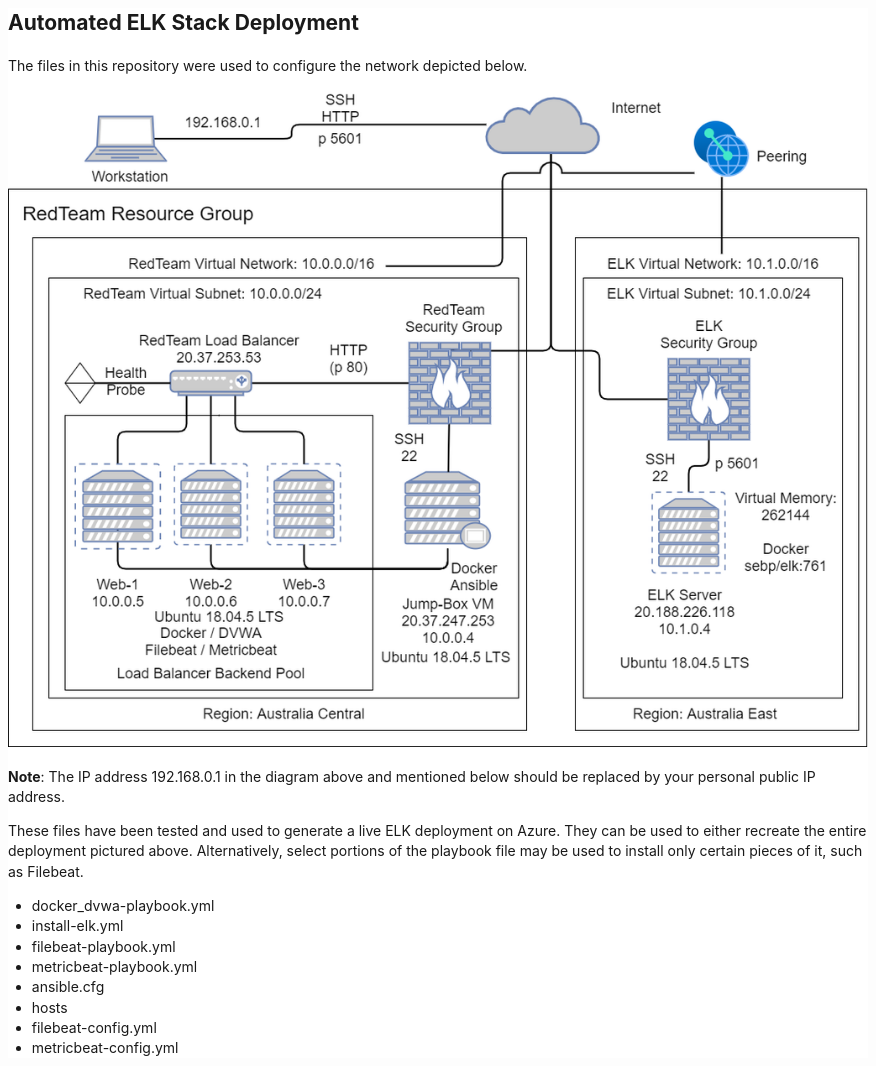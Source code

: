 ## Automated ELK Stack Deployment

The files in this repository were used to configure the network depicted below.

![Network Diagram](diagrams/NetworkDiagram.png)

**Note**: The IP address 192.168.0.1 in the diagram above and mentioned below should be replaced by your personal public IP address.

These files have been tested and used to generate a live ELK deployment on Azure. They can be used to either recreate the entire deployment pictured above. Alternatively, select portions of the playbook file may be used to install only certain pieces of it, such as Filebeat.

  - docker_dvwa-playbook.yml
  - install-elk.yml
  - filebeat-playbook.yml
  - metricbeat-playbook.yml
  - ansible.cfg
  - hosts
  - filebeat-config.yml
  - metricbeat-config.yml
